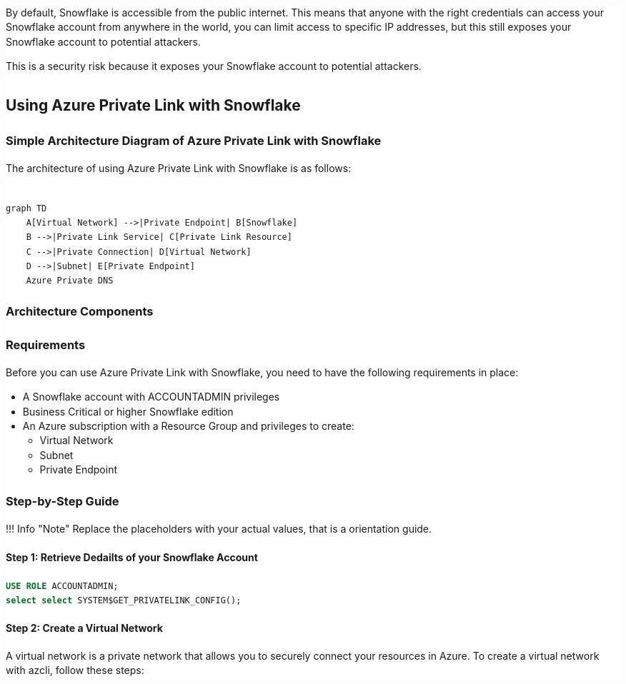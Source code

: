 By default, Snowflake is accessible from the public internet. This means that anyone with the right credentials can access your Snowflake account from anywhere in the world, you can limit access to specific IP addresses, but this still exposes your Snowflake account to potential attackers. 

This is a security risk because it exposes your Snowflake account to potential attackers.


## Using Azure Private Link with Snowflake

### Simple Architecture Diagram of Azure Private Link with Snowflake

The architecture of using Azure Private Link with Snowflake is as follows:

```mermaid	

graph TD
    A[Virtual Network] -->|Private Endpoint| B[Snowflake]
    B -->|Private Link Service| C[Private Link Resource]
    C -->|Private Connection| D[Virtual Network]
    D -->|Subnet| E[Private Endpoint]
    Azure Private DNS
```

### Architecture Components



### Requirements

Before you can use Azure Private Link with Snowflake, you need to have the following requirements in place:

- A Snowflake account with ACCOUNTADMIN privileges
- Business Critical or higher Snowflake edition
- An Azure subscription with a Resource Group  and privileges to create:
    - Virtual Network
    - Subnet
    - Private Endpoint

### Step-by-Step Guide

!!! Info "Note"
    Replace the placeholders with your actual values, that is a orientation guide.

#### Step 1: Retrieve Dedailts of your Snowflake Account

```sql	
USE ROLE ACCOUNTADMIN;
select select SYSTEM$GET_PRIVATELINK_CONFIG();
```

#### Step 2: Create a Virtual Network

A virtual network is a private network that allows you to securely connect your resources in Azure. To create a virtual network with azcli, follow these steps:
